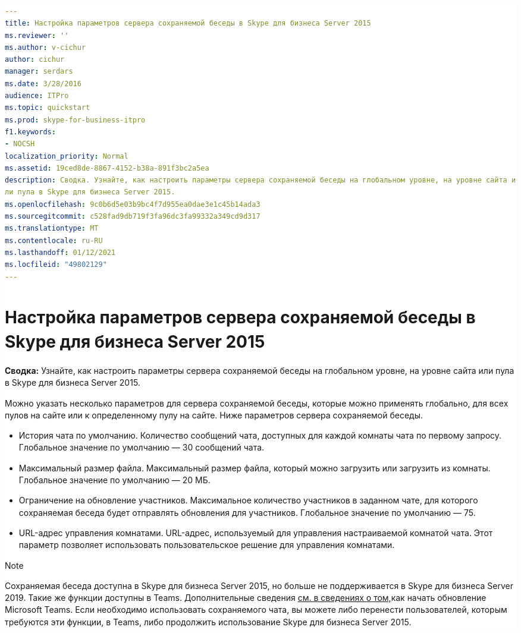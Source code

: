```yaml
---
title: Настройка параметров сервера сохраняемой беседы в Skype для бизнеса Server 2015
ms.reviewer: ''
ms.author: v-cichur
author: cichur
manager: serdars
ms.date: 3/28/2016
audience: ITPro
ms.topic: quickstart
ms.prod: skype-for-business-itpro
f1.keywords:
- NOCSH
localization_priority: Normal
ms.assetid: 19ced8de-8867-4152-b38a-891f3bc2a5ea
description: Сводка. Узнайте, как настроить параметры сервера сохраняемой беседы на глобальном уровне, на уровне сайта или пула в Skype для бизнеса Server 2015.
ms.openlocfilehash: 9c0b6d5e03b9bc4f7d955ea0dae3e1c45b14ada3
ms.sourcegitcommit: c528fad9db719f3fa96dc3fa99332a349cd9d317
ms.translationtype: MT
ms.contentlocale: ru-RU
ms.lasthandoff: 01/12/2021
ms.locfileid: "49802129"
---
```

# <a name="configure-persistent-chat-server-options-in-skype-for-business-server-2015"></a>Настройка параметров сервера сохраняемой беседы в Skype для бизнеса Server 2015
 
**Сводка:** Узнайте, как настроить параметры сервера сохраняемой беседы на глобальном уровне, на уровне сайта или пула в Skype для бизнеса Server 2015.
  
Можно указать несколько параметров для сервера сохраняемой беседы, которые можно применять глобально, для всех пулов на сайте или к определенному пулу на сайте. Ниже параметров сервера сохраняемой беседы. 
  
- История чата по умолчанию. Количество сообщений чата, доступных для каждой комнаты чата по первому запросу. Глобальное значение по умолчанию — 30 сообщений чата. 
    
- Максимальный размер файла. Максимальный размер файла, который можно загрузить или загрузить из комнаты. Глобальное значение по умолчанию — 20 МБ.
    
- Ограничение на обновление участников. Максимальное количество участников в заданном чате, для которого сохраняемая беседа будет отправлять обновления для участников. Глобальное значение по умолчанию — 75.
    
- URL-адрес управления комнатами. URL-адрес, используемый для управления настраиваемой комнатой чата. Этот параметр позволяет использовать пользовательское решение для управления комнатами. 
   
> [!NOTE] 
> Сохраняемая беседа доступна в Skype для бизнеса Server 2015, но больше не поддерживается в Skype для бизнеса Server 2019. Такие же функции доступны в Teams. Дополнительные сведения [см. в сведениях о том,](/microsoftteams/upgrade-start-here)как начать обновление Microsoft Teams. Если необходимо использовать сохраняемого чата, вы можете либо перенести пользователей, которым требуются эти функции, в Teams, либо продолжить использование Skype для бизнеса Server 2015.
 